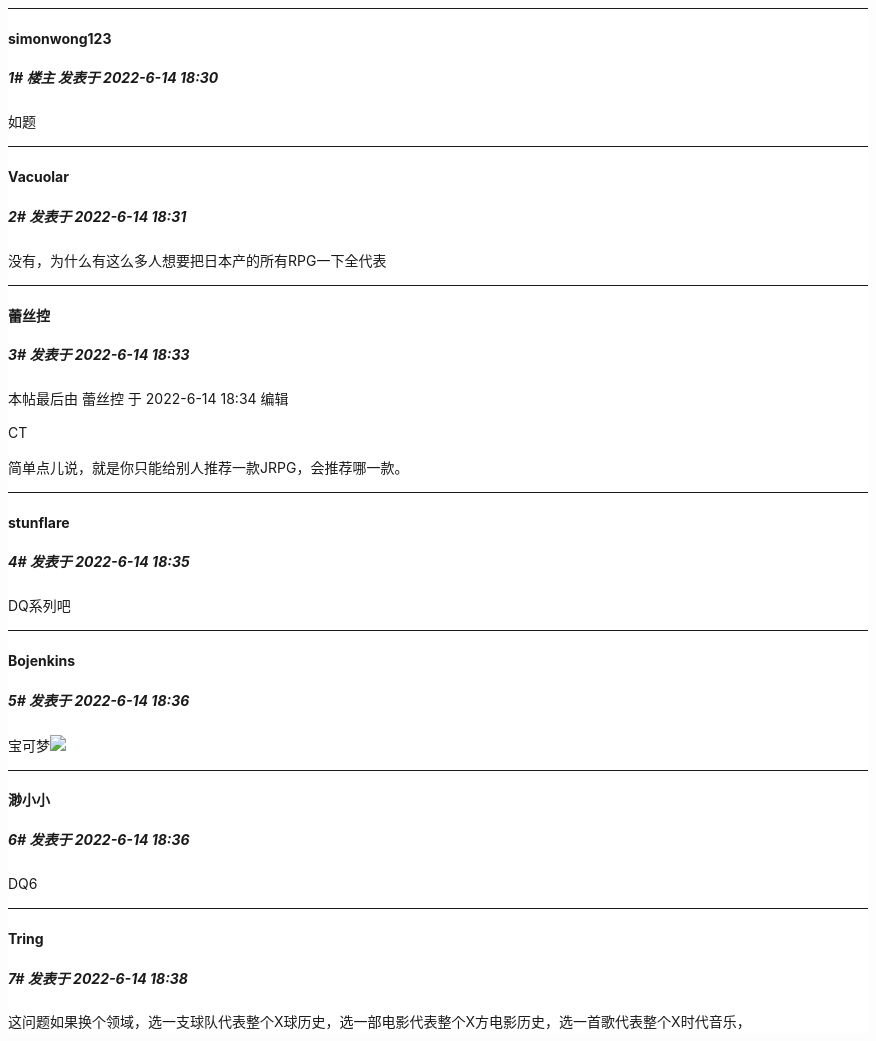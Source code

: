 

*****

####  simonwong123  
##### 1#       楼主       发表于 2022-6-14 18:30

如题

*****

####  Vacuolar  
##### 2#       发表于 2022-6-14 18:31

没有，为什么有这么多人想要把日本产的所有RPG一下全代表

*****

####  蕾丝控  
##### 3#       发表于 2022-6-14 18:33

 本帖最后由 蕾丝控 于 2022-6-14 18:34 编辑 

CT

简单点儿说，就是你只能给别人推荐一款JRPG，会推荐哪一款。

*****

####  stunflare  
##### 4#       发表于 2022-6-14 18:35

DQ系列吧

*****

####  Bojenkins  
##### 5#       发表于 2022-6-14 18:36

宝可梦<img src="https://static.saraba1st.com/image/smiley/face2017/067.png" referrerpolicy="no-referrer">

*****

####  渺小小  
##### 6#       发表于 2022-6-14 18:36

DQ6

*****

####  Tring  
##### 7#       发表于 2022-6-14 18:38

这问题如果换个领域，选一支球队代表整个X球历史，选一部电影代表整个X方电影历史，选一首歌代表整个X时代音乐，

